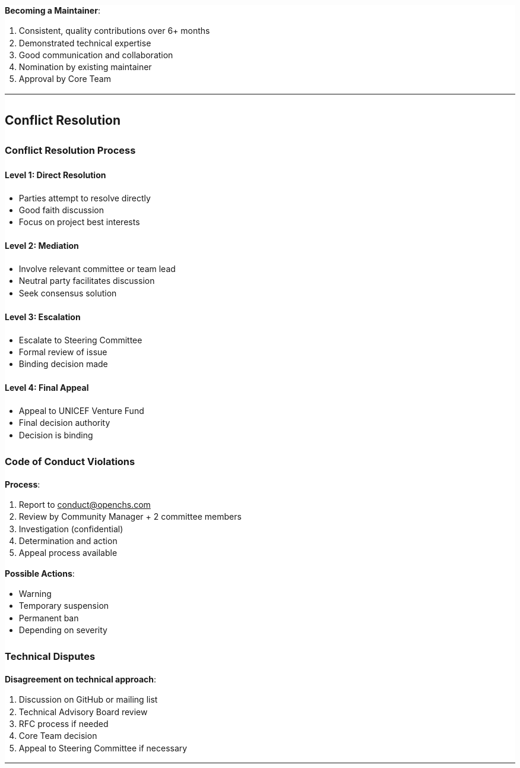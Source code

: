 **Becoming a Maintainer**:
1. Consistent, quality contributions over 6+ months
2. Demonstrated technical expertise
3. Good communication and collaboration
4. Nomination by existing maintainer
5. Approval by Core Team

---

## Conflict Resolution

### Conflict Resolution Process

#### Level 1: Direct Resolution
- Parties attempt to resolve directly
- Good faith discussion
- Focus on project best interests

#### Level 2: Mediation
- Involve relevant committee or team lead
- Neutral party facilitates discussion
- Seek consensus solution

#### Level 3: Escalation
- Escalate to Steering Committee
- Formal review of issue
- Binding decision made

#### Level 4: Final Appeal
- Appeal to UNICEF Venture Fund
- Final decision authority
- Decision is binding

### Code of Conduct Violations

**Process**:
1. Report to conduct@openchs.com
2. Review by Community Manager + 2 committee members
3. Investigation (confidential)
4. Determination and action
5. Appeal process available

**Possible Actions**:
- Warning
- Temporary suspension
- Permanent ban
- Depending on severity

### Technical Disputes

**Disagreement on technical approach**:
1. Discussion on GitHub or mailing list
2. Technical Advisory Board review
3. RFC process if needed
4. Core Team decision
5. Appeal to Steering Committee if necessary

---